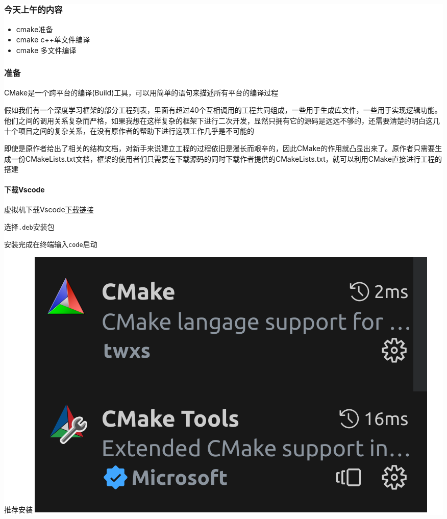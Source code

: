 ### 今天上午的内容
- cmake准备
- cmake c++单文件编译
- cmake 多文件编译
### 准备
CMake是一个跨平台的编译(Build)工具，可以用简单的语句来描述所有平台的编译过程

假如我们有一个深度学习框架的部分工程列表，里面有超过40个互相调用的工程共同组成，一些用于生成库文件，一些用于实现逻辑功能。他们之间的调用关系复杂而严格，如果我想在这样复杂的框架下进行二次开发，显然只拥有它的源码是远远不够的，还需要清楚的明白这几十个项目之间的复杂关系，在没有原作者的帮助下进行这项工作几乎是不可能的

即使是原作者给出了相关的结构文档，对新手来说建立工程的过程依旧是漫长而艰辛的，因此CMake的作用就凸显出来了。原作者只需要生成一份CMakeLists.txt文档，框架的使用者们只需要在下载源码的同时下载作者提供的CMakeLists.txt，就可以利用CMake直接进行工程的搭建

#### 下载Vscode
虚拟机下载Vscode[下载链接](https://code.visualstudio.com/)

选择`.deb`安装包

安装完成在终端输入`code`启动

推荐安装
![Alt text](./images/image5.png)